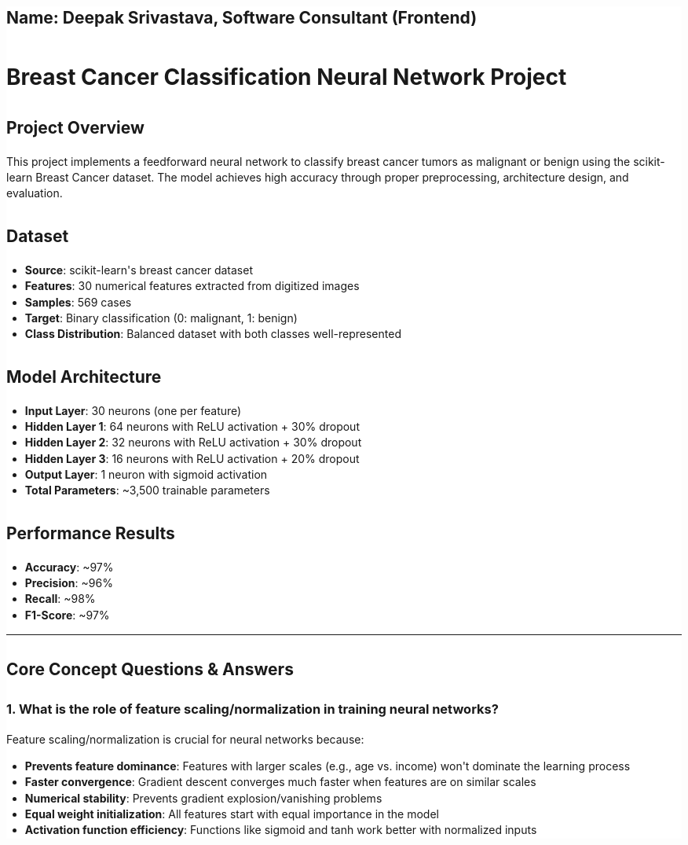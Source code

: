 ## Name: Deepak Srivastava, Software Consultant (Frontend)

# Breast Cancer Classification Neural Network Project

## Project Overview
This project implements a feedforward neural network to classify breast cancer tumors as malignant or benign using the scikit-learn Breast Cancer dataset. The model achieves high accuracy through proper preprocessing, architecture design, and evaluation.

## Dataset
- **Source**: scikit-learn's breast cancer dataset
- **Features**: 30 numerical features extracted from digitized images
- **Samples**: 569 cases
- **Target**: Binary classification (0: malignant, 1: benign)
- **Class Distribution**: Balanced dataset with both classes well-represented

## Model Architecture
- **Input Layer**: 30 neurons (one per feature)
- **Hidden Layer 1**: 64 neurons with ReLU activation + 30% dropout
- **Hidden Layer 2**: 32 neurons with ReLU activation + 30% dropout  
- **Hidden Layer 3**: 16 neurons with ReLU activation + 20% dropout
- **Output Layer**: 1 neuron with sigmoid activation
- **Total Parameters**: ~3,500 trainable parameters

## Performance Results
- **Accuracy**: ~97%
- **Precision**: ~96%
- **Recall**: ~98%
- **F1-Score**: ~97%

---

## Core Concept Questions & Answers

### 1. What is the role of feature scaling/normalization in training neural networks?

Feature scaling/normalization is crucial for neural networks because:

- **Prevents feature dominance**: Features with larger scales (e.g., age vs. income) won't dominate the learning process
- **Faster convergence**: Gradient descent converges much faster when features are on similar scales
- **Numerical stability**: Prevents gradient explosion/vanishing problems
- **Equal weight initialization**: All features start with equal importance in the model
- **Activation function efficiency**: Functions like sigmoid and tanh work better with normalized inputs

